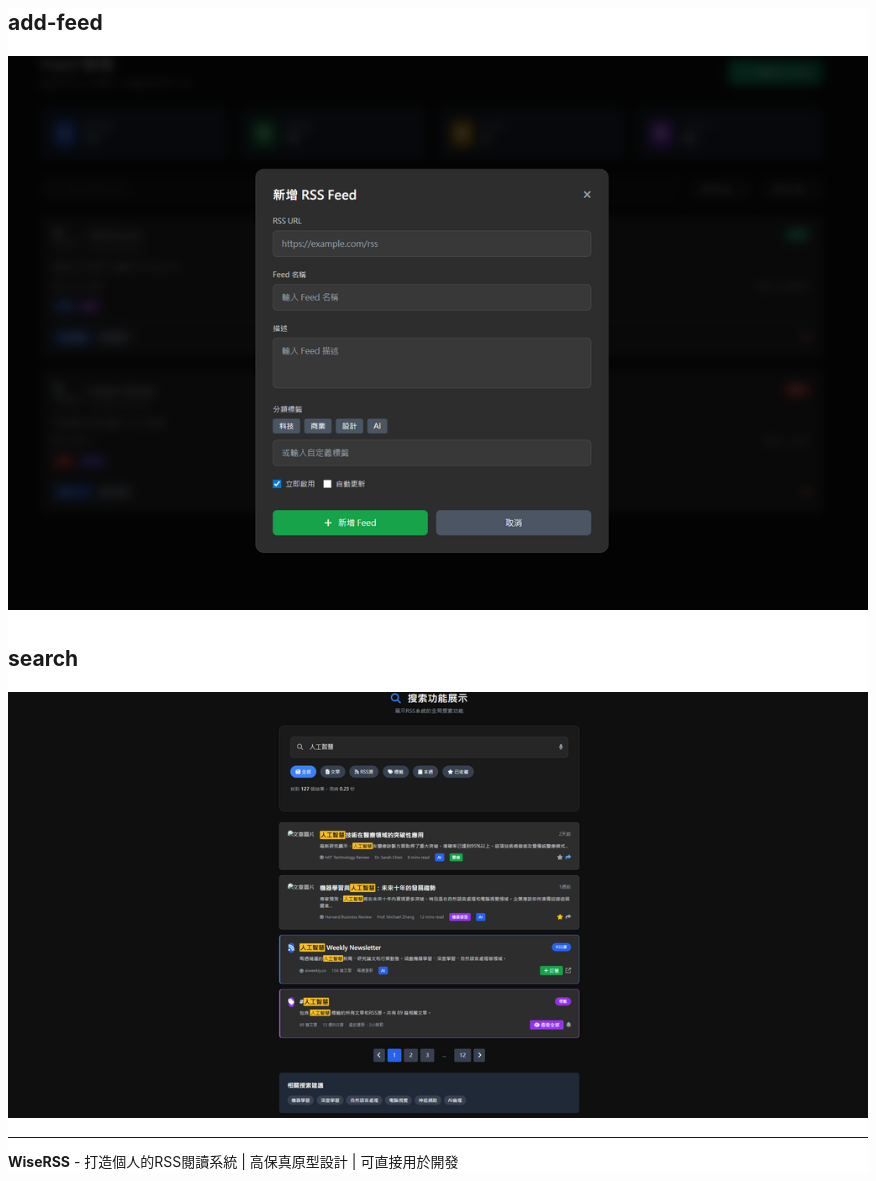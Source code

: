 ## add-feed
![](add-feed.png)

## search
![](search.png)


---

**WiseRSS** - 打造個人的RSS閱讀系統 | 高保真原型設計 | 可直接用於開發